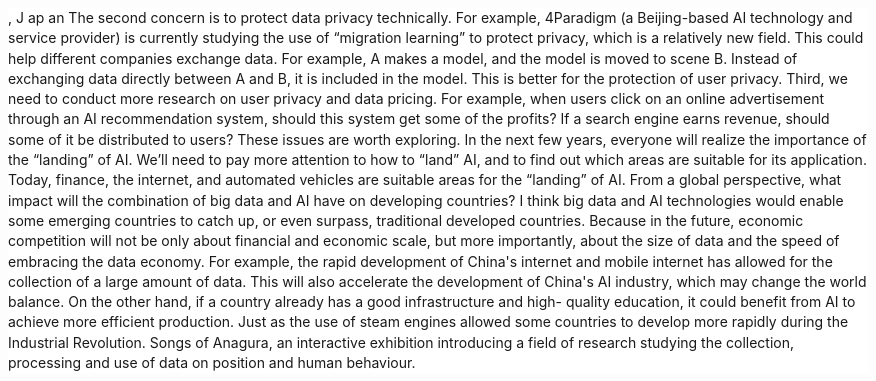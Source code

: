 , J
ap
an
The second concern is to protect 
data privacy technically. For example, 
4Paradigm (a Beijing-based AI technology 
and service provider) is currently studying 
the use of “migration learning” to protect 
privacy, which is a relatively new field. 
This could help different companies 
exchange data. For example, A makes a 
model, and the model is moved to scene 
B. Instead of exchanging data directly 
between A and B, it is included in the 
model. This is better for the protection of 
user privacy.
Third, we need to conduct more research 
on user privacy and data pricing. 
For example, when users click on an 
online advertisement through an AI 
recommendation system, should this 
system get some of the profits? If a search 
engine earns revenue, should some of it 
be distributed to users? These issues are 
worth exploring.
In the next few years, everyone will realize 
the importance of the “landing” of AI. We’ll 
need to pay more attention to how to 
“land” AI, and to find out which areas are 
suitable for its application. Today, finance, 
the internet, and automated vehicles are 
suitable areas for the “landing” of AI.
From a global perspective, what impact 
will the combination of big data and 
AI have on developing countries?
I think big data and AI technologies 
would enable some emerging countries 
to catch up, or even surpass, traditional 
developed countries. Because in the 
future, economic competition will not 
be only about financial and economic 
scale, but more importantly, about the 
size of data and the speed of embracing 
the data economy. For example, the 
rapid development of China's internet 
and mobile internet has allowed for the 
collection of a large amount of data. This 
will also accelerate the development of 
China's AI industry, which may change 
the world balance.
On the other hand, if a country already 
has a good infrastructure and high-
quality education, it could benefit from AI 
to achieve more efficient production. Just 
as the use of steam engines allowed some 
countries to develop more rapidly during 
the Industrial Revolution.
Songs of Anagura, an interactive 
exhibition introducing a field of 
research studying the collection, 
processing and use of data on position 
and human behaviour.